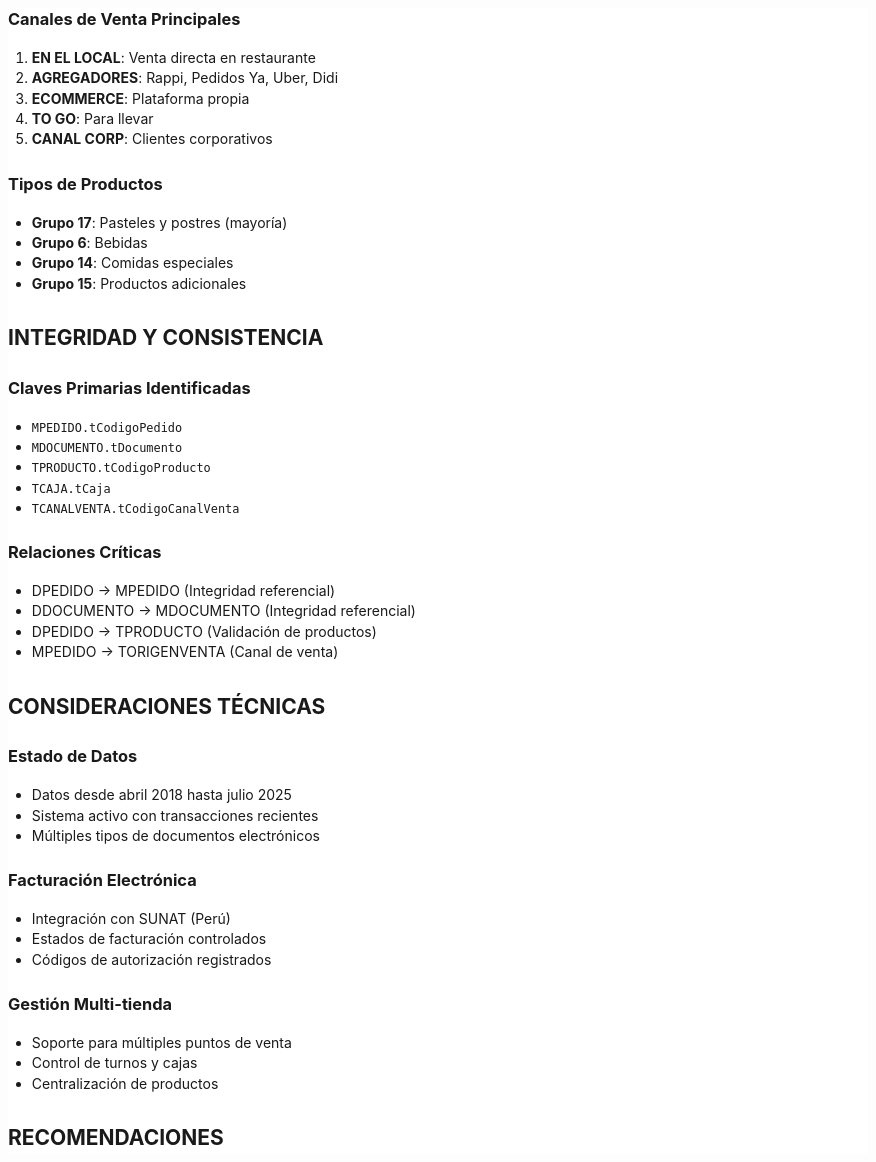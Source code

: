 ### Canales de Venta Principales
1. **EN EL LOCAL**: Venta directa en restaurante
2. **AGREGADORES**: Rappi, Pedidos Ya, Uber, Didi
3. **ECOMMERCE**: Plataforma propia
4. **TO GO**: Para llevar
5. **CANAL CORP**: Clientes corporativos

### Tipos de Productos
- **Grupo 17**: Pasteles y postres (mayoría)
- **Grupo 6**: Bebidas
- **Grupo 14**: Comidas especiales
- **Grupo 15**: Productos adicionales

## INTEGRIDAD Y CONSISTENCIA

### Claves Primarias Identificadas
- `MPEDIDO.tCodigoPedido`
- `MDOCUMENTO.tDocumento`
- `TPRODUCTO.tCodigoProducto`
- `TCAJA.tCaja`
- `TCANALVENTA.tCodigoCanalVenta`

### Relaciones Críticas
- DPEDIDO → MPEDIDO (Integridad referencial)
- DDOCUMENTO → MDOCUMENTO (Integridad referencial)
- DPEDIDO → TPRODUCTO (Validación de productos)
- MPEDIDO → TORIGENVENTA (Canal de venta)

## CONSIDERACIONES TÉCNICAS

### Estado de Datos
- Datos desde abril 2018 hasta julio 2025
- Sistema activo con transacciones recientes
- Múltiples tipos de documentos electrónicos

### Facturación Electrónica
- Integración con SUNAT (Perú)
- Estados de facturación controlados
- Códigos de autorización registrados

### Gestión Multi-tienda
- Soporte para múltiples puntos de venta
- Control de turnos y cajas
- Centralización de productos

## RECOMENDACIONES
